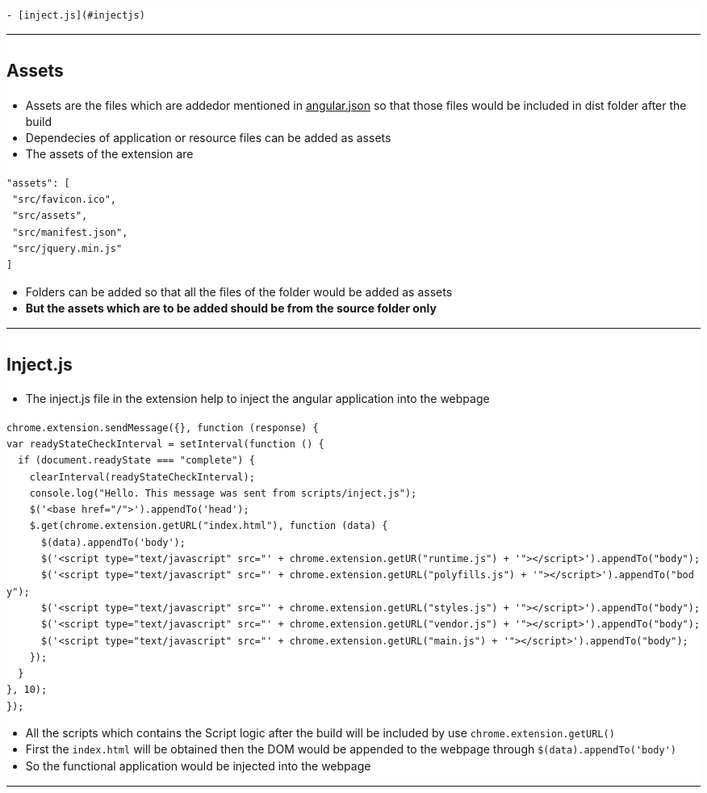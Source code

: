     - [inject.js](#injectjs)
  <hr>

## Assets
  + Assets are the files which are addedor mentioned in [angular.json](#angularjson) so that those files would be included in dist folder after the build
  + Dependecies of application or resource files can be added as assets
  + The assets of the extension are
  ```
  "assets": [
   "src/favicon.ico",
   "src/assets",
   "src/manifest.json",
   "src/jquery.min.js"
  ]
  ```
  + Folders can be added so that all the files of the folder would be added as assets
  + <b>But the assets which are to be added should be from the source folder only</b>
  <hr>

## Inject.js
  + The inject.js file in the extension help to inject the angular application into the webpage 
  ```
  chrome.extension.sendMessage({}, function (response) {
  var readyStateCheckInterval = setInterval(function () {
    if (document.readyState === "complete") {
      clearInterval(readyStateCheckInterval);
      console.log("Hello. This message was sent from scripts/inject.js");
      $('<base href="/">').appendTo('head');
      $.get(chrome.extension.getURL("index.html"), function (data) {
        $(data).appendTo('body');   
        $('<script type="text/javascript" src="' + chrome.extension.getUR("runtime.js") + '"></script>').appendTo("body");
        $('<script type="text/javascript" src="' + chrome.extension.getURL("polyfills.js") + '"></script>').appendTo("body");
        $('<script type="text/javascript" src="' + chrome.extension.getURL("styles.js") + '"></script>').appendTo("body");
        $('<script type="text/javascript" src="' + chrome.extension.getURL("vendor.js") + '"></script>').appendTo("body");
        $('<script type="text/javascript" src="' + chrome.extension.getURL("main.js") + '"></script>').appendTo("body");
      });
    }
  }, 10);
});

  ```
  + All the scripts which contains the Script logic after the build will be included by use `chrome.extension.getURL()`
  + First the `index.html` will be obtained then the DOM would be appended to the webpage through `$(data).appendTo('body')`
  + So the functional application would be injected into the webpage 
<hr>
